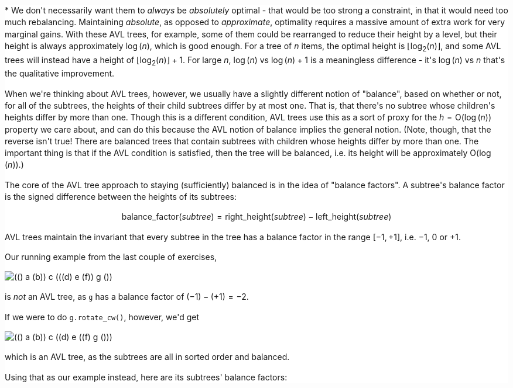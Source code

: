 \* We don't necessarily want them to _always_ be _absolutely_ optimal - that would be too strong a constraint, in that
it would need too much rebalancing. Maintaining _absolute_, as opposed to _approximate_, optimality requires a massive
amount of extra work for very marginal gains. With these AVL trees, for example, some of them could be rearranged to
reduce their height by a level, but their height is always approximately $\log(n)$, which is good enough. For a tree of
$n$ items, the optimal height is $\lfloor \log_2(n) \rfloor$, and some AVL trees will instead have a height of
$\lfloor \log_2(n) \rfloor + 1$. For large $n$, $\log(n)$ vs $\log(n) + 1$ is a meaningless difference - it's $\log(n)$
vs $n$ that's the qualitative improvement.

When we're thinking about AVL trees, however, we usually have a slightly different notion of "balance", based on whether
or not, for all of the subtrees, the heights of their child subtrees differ by at most one. That is, that there's no
subtree whose children's heights differ by more than one. Though this is a different condition, AVL trees use this as a
sort of proxy for the $h = \mathrm{O}(\log(n))$ property we care about, and can do this because the AVL notion of
balance implies the general notion. (Note, though, that the reverse isn't true! There are balanced trees that contain
subtrees with children whose heights differ by more than one. The important thing is that if the AVL condition is
satisfied, then the tree will be balanced, i.e. its height will be approximately $\mathrm{O}(\log(n))$.)

The core of the AVL tree approach to staying (sufficiently) balanced is in the idea of "balance factors".
A subtree's balance factor is the signed difference between the heights of its subtrees:
```math
\mathrm{balance\_factor}(subtree) =
\mathrm{right\_height}(subtree) -
\mathrm{left\_height}(subtree)
```

AVL trees maintain the invariant that every subtree in the tree has
a balance factor in the range $[-1, +1]$, i.e. $-1$, $0$ or $+1$.

Our running example from the last couple of exercises,

![(() a (b)) c (((d) e (f)) g ())](https://github.com/bertie-wheen/dsa-2023-4/blob/trunk/labs/lib/resources/binary_tree/example_tree.png)

is *not* an AVL tree, as `g` has a balance factor of $(-1) - (+1) = -2$.

If we were to do `g.rotate_cw()`, however, we'd get

![(() a (b)) c ((d) e ((f) g ()))](https://github.com/bertie-wheen/dsa-2023-4/blob/trunk/labs/lib/resources/avl_tree/g_rotate_cw.png)

which is an AVL tree, as the subtrees are all in sorted order and balanced.

Using that as our example instead, here are its subtrees' balance factors:

